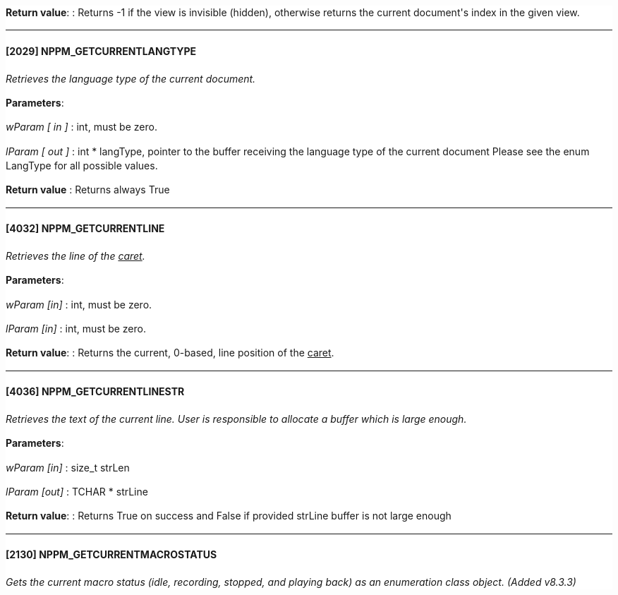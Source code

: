 **Return value**:
: Returns -1 if the view is invisible (hidden), otherwise returns the current document's index in the given view.

---

#### [2029] **NPPM_GETCURRENTLANGTYPE**
*Retrieves the language type of the current document.*

**Parameters**:

*wParam [ in ]*
: int, must be zero.

*lParam [ out ]*
: int * langType, pointer to the buffer receiving the language type of the current document
Please see the enum LangType for all possible values.


**Return value**
: Returns always True

---

#### [4032] **NPPM_GETCURRENTLINE**
*Retrieves the line of the [caret](#caret-and-cursor "typing/insertion cursor").*

**Parameters**:

*wParam [in]*
: int, must be zero.

*lParam [in]*
: int, must be zero.

**Return value**:
: Returns the current, 0-based, line position of the [caret](#caret-and-cursor "typing/insertion cursor").

---

#### [4036] **NPPM_GETCURRENTLINESTR**
*Retrieves the text of the current line.
User is responsible to allocate a buffer which is large enough.*

**Parameters**:

*wParam [in]*
: size_t strLen

*lParam [out]*
: TCHAR * strLine

**Return value**:
: Returns True on success and False if provided strLine buffer is not large enough

---

#### [2130] **NPPM_GETCURRENTMACROSTATUS**
*Gets the current macro status (idle, recording, stopped, and playing back) as an enumeration class object. (Added v8.3.3)*
